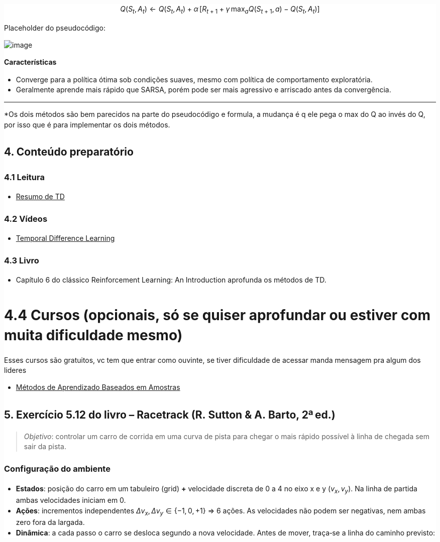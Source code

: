 $$
Q(S_t,A_t) \leftarrow Q(S_t,A_t) + \alpha\,[R_{t+1} + \gamma\,\max_{a}Q(S_{t+1},a) - Q(S_t,A_t)]
$$

Placeholder do pseudocódigo:

<img width="914" height="398" alt="image" src="https://github.com/user-attachments/assets/ae974f87-a4f5-4bf9-9c53-ba86045c414c" />


**Características**

* Converge para a política ótima sob condições suaves, mesmo com política de comportamento exploratória.
* Geralmente aprende mais rápido que SARSA, porém pode ser mais agressivo e arriscado antes da convergência.

---

*Os dois métodos são bem parecidos na parte do pseudocódigo e formula, a mudança é q ele pega o max do Q ao invés do Q, por isso que é para implementar os dois métodos.

## 4. Conteúdo preparatório
### 4.1 Leitura
* [Resumo de TD](https://github.com/turing-usp/Aprendizado-por-Reforco/tree/main/Aprendizado%20por%20Refor%C3%A7o%20Cl%C3%A1ssico/Temporal-Difference)
### 4.2 Vídeos
* [Temporal Difference Learning](https://www.youtube.com/watch?v=AJiG3ykOxmY)
### 4.3 Livro
* Capítulo 6 do clássico Reinforcement Learning: An Introduction aprofunda os métodos de TD.

# 4.4 Cursos (opcionais, só se quiser aprofundar ou estiver com muita dificuldade mesmo)
Esses cursos são gratuitos, vc tem que entrar como ouvinte, se tiver dificuldade de acessar manda mensagem pra algum dos lideres

* [Métodos de Aprendizado Baseados em Amostras]([url](https://www.coursera.org/learn/sample-based-learning-methods/home/module/4))

## 5. Exercício 5.12 do livro – **Racetrack** (R. Sutton & A. Barto, 2ª ed.)

> *Objetivo*: controlar um carro de corrida em uma curva de pista para chegar o mais rápido possível à linha de chegada sem sair da pista.

### Configuração do ambiente

* **Estados**: posição do carro em um tabuleiro (grid) **+** velocidade discreta de 0 a 4 no eixo x e y $(v_x,v_y)$. Na linha de partida ambas velocidades iniciam em 0.
* **Ações**: incrementos independentes $\Delta v_x,\,\Delta v_y \in \{-1,0,+1\}$ ⇒ 6 ações. As velocidades não podem ser negativas, nem ambas zero fora da largada.
* **Dinâmica**: a cada passo o carro se desloca segundo a nova velocidade. Antes de mover, traça‑se a linha do caminho previsto:
